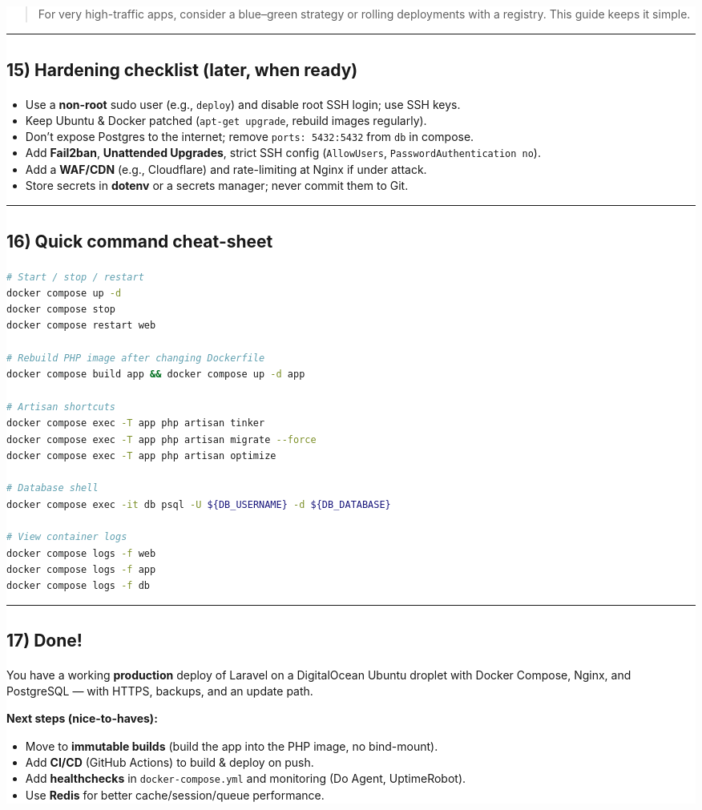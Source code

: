 > For very high-traffic apps, consider a blue–green strategy or rolling deployments with a registry. This guide keeps it simple.

---

## 15) Hardening checklist (later, when ready)

- Use a **non-root** sudo user (e.g., `deploy`) and disable root SSH login; use SSH keys.
- Keep Ubuntu & Docker patched (`apt-get upgrade`, rebuild images regularly).
- Don’t expose Postgres to the internet; remove `ports: 5432:5432` from `db` in compose.
- Add **Fail2ban**, **Unattended Upgrades**, strict SSH config (`AllowUsers`, `PasswordAuthentication no`).
- Add a **WAF/CDN** (e.g., Cloudflare) and rate-limiting at Nginx if under attack.
- Store secrets in **dotenv** or a secrets manager; never commit them to Git.

---

## 16) Quick command cheat-sheet

```bash
# Start / stop / restart
docker compose up -d
docker compose stop
docker compose restart web

# Rebuild PHP image after changing Dockerfile
docker compose build app && docker compose up -d app

# Artisan shortcuts
docker compose exec -T app php artisan tinker
docker compose exec -T app php artisan migrate --force
docker compose exec -T app php artisan optimize

# Database shell
docker compose exec -it db psql -U ${DB_USERNAME} -d ${DB_DATABASE}

# View container logs
docker compose logs -f web
docker compose logs -f app
docker compose logs -f db
```

---

## 17) Done!

You have a working **production** deploy of Laravel on a DigitalOcean Ubuntu droplet with Docker Compose, Nginx, and PostgreSQL — with HTTPS, backups, and an update path.

**Next steps (nice-to-haves):**
- Move to **immutable builds** (build the app into the PHP image, no bind-mount).
- Add **CI/CD** (GitHub Actions) to build & deploy on push.
- Add **healthchecks** in `docker-compose.yml` and monitoring (Do Agent, UptimeRobot).
- Use **Redis** for better cache/session/queue performance.
